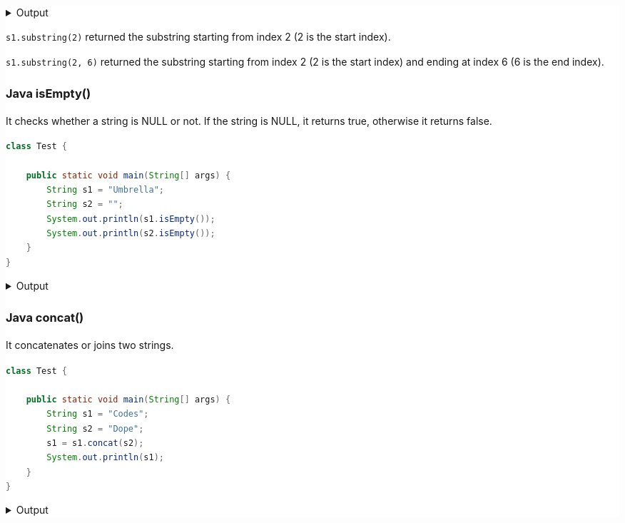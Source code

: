 <div class="collapse">
    <details>
        <summary>Output</summary>
        <pre class="output">brella
brel</pre>
    </details>
</div>

`s1.substring(2)` returned the substring starting from index 2 (2 is the start index).

`s1.substring(2, 6)` returned the substring starting from index 2 (2 is the start index) and ending at index 6 (6 is the end index).

### Java isEmpty()

It checks whether a string is NULL or not. If the string is NULL, it returns true, otherwise it returns false.

```java
class Test {

    public static void main(String[] args) {
        String s1 = "Umbrella";
        String s2 = "";
        System.out.println(s1.isEmpty());
        System.out.println(s2.isEmpty());
    }
}
```

<div class="collapse">
    <details>
        <summary>Output</summary>
        <pre class="output">false
true</pre>
    </details>
</div>

### Java concat()

It concatenates or joins two strings.

```java
class Test {

    public static void main(String[] args) {
        String s1 = "Codes";
        String s2 = "Dope";
        s1 = s1.concat(s2);
        System.out.println(s1);
    }
}
```

<div class="collapse">
    <details>
        <summary>Output</summary>
        <pre class="output">CodesDope</pre>
    </details>
</div>
